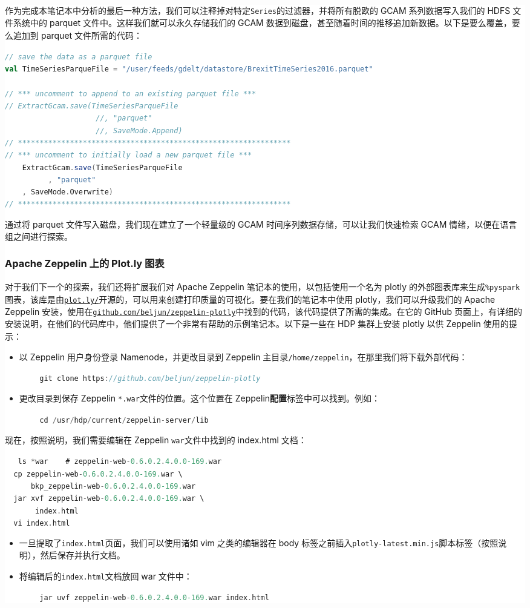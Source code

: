 作为完成本笔记本中分析的最后一种方法，我们可以注释掉对特定`Series`的过滤器，并将所有脱欧的 GCAM 系列数据写入我们的 HDFS 文件系统中的 parquet 文件中。这样我们就可以永久存储我们的 GCAM 数据到磁盘，甚至随着时间的推移追加新数据。以下是要么覆盖，要么追加到 parquet 文件所需的代码：

```scala
// save the data as a parquet file
val TimeSeriesParqueFile = "/user/feeds/gdelt/datastore/BrexitTimeSeries2016.parquet"   

// *** uncomment to append to an existing parquet file ***
// ExtractGcam.save(TimeSeriesParqueFile
                     //, "parquet" 
                     //, SaveMode.Append)
// ***************************************************************
// *** uncomment to initially load a new parquet file ***
    ExtractGcam.save(TimeSeriesParqueFile
          , "parquet"
    , SaveMode.Overwrite)
// ***************************************************************
```

通过将 parquet 文件写入磁盘，我们现在建立了一个轻量级的 GCAM 时间序列数据存储，可以让我们快速检索 GCAM 情绪，以便在语言组之间进行探索。

### Apache Zeppelin 上的 Plot.ly 图表

对于我们下一个的探索，我们还将扩展我们对 Apache Zeppelin 笔记本的使用，以包括使用一个名为 plotly 的外部图表库来生成`%pyspark`图表，该库是由[`plot.ly/`](https://plot.ly/)开源的，可以用来创建打印质量的可视化。要在我们的笔记本中使用 plotly，我们可以升级我们的 Apache Zeppelin 安装，使用在[`github.com/beljun/zeppelin-plotly`](https://github.com/beljun/zeppelin-plotly)中找到的代码，该代码提供了所需的集成。在它的 GitHub 页面上，有详细的安装说明，在他们的代码库中，他们提供了一个非常有帮助的示例笔记本。以下是一些在 HDP 集群上安装 plotly 以供 Zeppelin 使用的提示：

+   以 Zeppelin 用户身份登录 Namenode，并更改目录到 Zeppelin 主目录`/home/zeppelin`，在那里我们将下载外部代码：

```scala
        git clone https://github.com/beljun/zeppelin-plotly
```

+   更改目录到保存 Zeppelin `*.war`文件的位置。这个位置在 Zeppelin**配置**标签中可以找到。例如：

```scala
        cd /usr/hdp/current/zeppelin-server/lib 

```

现在，按照说明，我们需要编辑在 Zeppelin `war`文件中找到的 index.html 文档：

```scala
   ls *war    # zeppelin-web-0.6.0.2.4.0.0-169.war
  cp zeppelin-web-0.6.0.2.4.0.0-169.war \
      bkp_zeppelin-web-0.6.0.2.4.0.0-169.war
  jar xvf zeppelin-web-0.6.0.2.4.0.0-169.war \
       index.html
  vi index.html
```

+   一旦提取了`index.html`页面，我们可以使用诸如 vim 之类的编辑器在 body 标签之前插入`plotly-latest.min.js`脚本标签（按照说明），然后保存并执行文档。

+   将编辑后的`index.html`文档放回 war 文件中：

```scala
        jar uvf zeppelin-web-0.6.0.2.4.0.0-169.war index.html 

```
